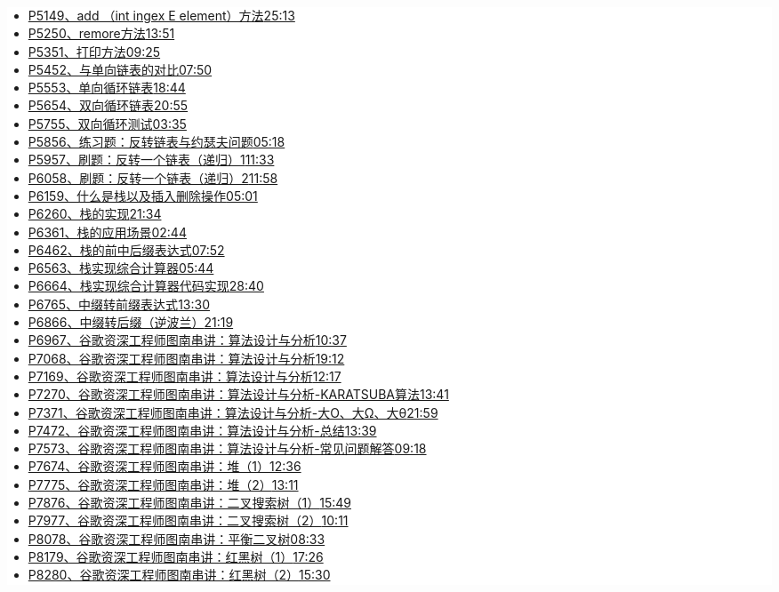- [P5149、add （int ingex E element）方法](https://www.bilibili.com/video/BV1sX4y1G7oM?p=51)[25:13](https://www.bilibili.com/video/BV1sX4y1G7oM?p=51)
- [P5250、remore方法](https://www.bilibili.com/video/BV1sX4y1G7oM?p=52)[13:51](https://www.bilibili.com/video/BV1sX4y1G7oM?p=52)
- [P5351、打印方法](https://www.bilibili.com/video/BV1sX4y1G7oM?p=53)[09:25](https://www.bilibili.com/video/BV1sX4y1G7oM?p=53)
- [P5452、与单向链表的对比](https://www.bilibili.com/video/BV1sX4y1G7oM?p=54)[07:50](https://www.bilibili.com/video/BV1sX4y1G7oM?p=54)
- [P5553、单向循环链表](https://www.bilibili.com/video/BV1sX4y1G7oM?p=55)[18:44](https://www.bilibili.com/video/BV1sX4y1G7oM?p=55)
- [P5654、双向循环链表](https://www.bilibili.com/video/BV1sX4y1G7oM?p=56)[20:55](https://www.bilibili.com/video/BV1sX4y1G7oM?p=56)
- [P5755、双向循环测试](https://www.bilibili.com/video/BV1sX4y1G7oM?p=57)[03:35](https://www.bilibili.com/video/BV1sX4y1G7oM?p=57)
- [P5856、练习题：反转链表与约瑟夫问题](https://www.bilibili.com/video/BV1sX4y1G7oM?p=58)[05:18](https://www.bilibili.com/video/BV1sX4y1G7oM?p=58)
- [P5957、刷题：反转一个链表（递归）1](https://www.bilibili.com/video/BV1sX4y1G7oM?p=59)[11:33](https://www.bilibili.com/video/BV1sX4y1G7oM?p=59)
- [P6058、刷题：反转一个链表（递归）2](https://www.bilibili.com/video/BV1sX4y1G7oM?p=60)[11:58](https://www.bilibili.com/video/BV1sX4y1G7oM?p=60)
- [P6159、什么是栈以及插入删除操作](https://www.bilibili.com/video/BV1sX4y1G7oM?p=61)[05:01](https://www.bilibili.com/video/BV1sX4y1G7oM?p=61)
- [P6260、栈的实现](https://www.bilibili.com/video/BV1sX4y1G7oM?p=62)[21:34](https://www.bilibili.com/video/BV1sX4y1G7oM?p=62)
- [P6361、栈的应用场景](https://www.bilibili.com/video/BV1sX4y1G7oM?p=63)[02:44](https://www.bilibili.com/video/BV1sX4y1G7oM?p=63)
- [P6462、栈的前中后缀表达式](https://www.bilibili.com/video/BV1sX4y1G7oM?p=64)[07:52](https://www.bilibili.com/video/BV1sX4y1G7oM?p=64)
- [P6563、栈实现综合计算器](https://www.bilibili.com/video/BV1sX4y1G7oM?p=65)[05:44](https://www.bilibili.com/video/BV1sX4y1G7oM?p=65)
- [P6664、栈实现综合计算器代码实现](https://www.bilibili.com/video/BV1sX4y1G7oM?p=66)[28:40](https://www.bilibili.com/video/BV1sX4y1G7oM?p=66)
- [P6765、中缀转前缀表达式](https://www.bilibili.com/video/BV1sX4y1G7oM?p=67)[13:30](https://www.bilibili.com/video/BV1sX4y1G7oM?p=67)
- [P6866、中缀转后缀（逆波兰）](https://www.bilibili.com/video/BV1sX4y1G7oM?p=68)[21:19](https://www.bilibili.com/video/BV1sX4y1G7oM?p=68)
- [P6967、谷歌资深工程师图南串讲：算法设计与分析](https://www.bilibili.com/video/BV1sX4y1G7oM?p=69)[10:37](https://www.bilibili.com/video/BV1sX4y1G7oM?p=69)
- [P7068、谷歌资深工程师图南串讲：算法设计与分析](https://www.bilibili.com/video/BV1sX4y1G7oM?p=70)[19:12](https://www.bilibili.com/video/BV1sX4y1G7oM?p=70)
- [P7169、谷歌资深工程师图南串讲：算法设计与分析](https://www.bilibili.com/video/BV1sX4y1G7oM?p=71)[12:17](https://www.bilibili.com/video/BV1sX4y1G7oM?p=71)
- [P7270、谷歌资深工程师图南串讲：算法设计与分析-KARATSUBA算法](https://www.bilibili.com/video/BV1sX4y1G7oM?p=72)[13:41](https://www.bilibili.com/video/BV1sX4y1G7oM?p=72)
- [P7371、谷歌资深工程师图南串讲：算法设计与分析-大O、大Ω、大θ](https://www.bilibili.com/video/BV1sX4y1G7oM?p=73)[21:59](https://www.bilibili.com/video/BV1sX4y1G7oM?p=73)
- [P7472、谷歌资深工程师图南串讲：算法设计与分析-总结](https://www.bilibili.com/video/BV1sX4y1G7oM?p=74)[13:39](https://www.bilibili.com/video/BV1sX4y1G7oM?p=74)
- [P7573、谷歌资深工程师图南串讲：算法设计与分析-常见问题解答](https://www.bilibili.com/video/BV1sX4y1G7oM?p=75)[09:18](https://www.bilibili.com/video/BV1sX4y1G7oM?p=75)
- [P7674、谷歌资深工程师图南串讲：堆（1）](https://www.bilibili.com/video/BV1sX4y1G7oM?p=76)[12:36](https://www.bilibili.com/video/BV1sX4y1G7oM?p=76)
- [P7775、谷歌资深工程师图南串讲：堆（2）](https://www.bilibili.com/video/BV1sX4y1G7oM?p=77)[13:11](https://www.bilibili.com/video/BV1sX4y1G7oM?p=77)
- [P7876、谷歌资深工程师图南串讲：二叉搜索树（1）](https://www.bilibili.com/video/BV1sX4y1G7oM?p=78)[15:49](https://www.bilibili.com/video/BV1sX4y1G7oM?p=78)
- [P7977、谷歌资深工程师图南串讲：二叉搜索树（2）](https://www.bilibili.com/video/BV1sX4y1G7oM?p=79)[10:11](https://www.bilibili.com/video/BV1sX4y1G7oM?p=79)
- [P8078、谷歌资深工程师图南串讲：平衡二叉树](https://www.bilibili.com/video/BV1sX4y1G7oM?p=80)[08:33](https://www.bilibili.com/video/BV1sX4y1G7oM?p=80)
- [P8179、谷歌资深工程师图南串讲：红黑树（1）](https://www.bilibili.com/video/BV1sX4y1G7oM?p=81)[17:26](https://www.bilibili.com/video/BV1sX4y1G7oM?p=81)
- [P8280、谷歌资深工程师图南串讲：红黑树（2）](https://www.bilibili.com/video/BV1sX4y1G7oM?p=82)[15:30](https://www.bilibili.com/video/BV1sX4y1G7oM?p=82)
